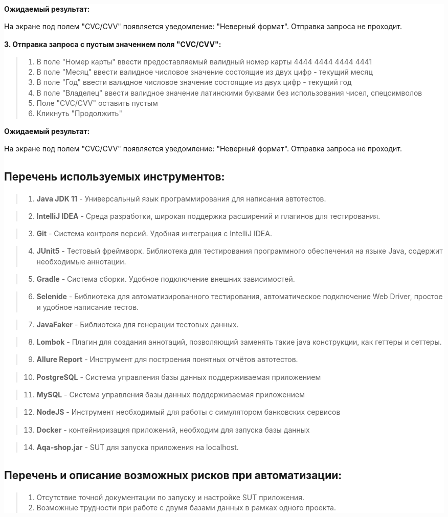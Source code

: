 **Ожидаемый результат:**

На экране под полем "CVC/CVV" появляется уведомление: "Неверный формат". Отправка запроса не проходит.


**3. Отправка запроса с пустым значением поля "CVC/CVV":**

>1. В поле "Номер карты" ввести предоставляемый валидный номер карты 4444 4444 4444 4441
>2. В поле "Месяц" ввести валидное числовое значение состоящие из двух цифр - текущий месяц
>3. В поле "Год" ввести валидное числовое значение состоящие из двух цифр - текущий год
>4. В поле "Владелец" ввести валидное значение латинскими буквами без использования чисел, спецсимволов
>5. Поле "CVC/CVV" оставить пустым
>6. Кликнуть "Продолжить"

**Ожидаемый результат:**

На экране под полем "CVC/CVV" появляется уведомление: "Неверный формат". Отправка запроса не проходит.


## Перечень используемых инструментов:

>1. **Java JDK 11** - Универсальный язык программирования для написания автотестов.

>2. **IntelliJ IDEA** - Среда разработки, широкая поддержка расширений и плагинов для тестирования.

>3. **Git** - Система контроля версий. Удобная интеграция с IntelliJ IDEA.

>4. **JUnit5** - Тестовый фреймворк. Библиотека для тестирования программного обеспечения на языке Java, содержит необходимые аннотации.

>5. **Gradle** - Система сборки. Удобное подключение внешних зависимостей.

>6. **Selenide** - Библиотека для автоматизированного тестирования, автоматическое подключение Web Driver, простое и удобное написание тестов.

>7. **JavaFaker** - Библиотека для генерации тестовых данных.

>8. **Lombok** - Плагин для создания аннотаций, позволяющий заменять такие java конструкции, как геттеры и сеттеры.

>9.  **Allure Report** - Инструмент для построения понятных отчётов автотестов.

>10. **PostgreSQL** - Система управления базы данных поддерживаемая приложением

>11. **MySQL** - Система управления базы данных поддерживаемая приложением

>12. **NodeJS** - Инструмент необходимый для работы с симулятором банковских сервисов

>13. **Docker** - контейниризация приложений, необходим для запуска базы данных

>14. **Aqa-shop.jar** - SUT для запуска приложения на localhost.


## **Перечень и описание возможных рисков при автоматизации:**

>1. Отсутствие точной документации по запуску и настройке SUT приложения.
>2. Возможные трудности при работе с двумя базами данных в рамках одного проекта.
